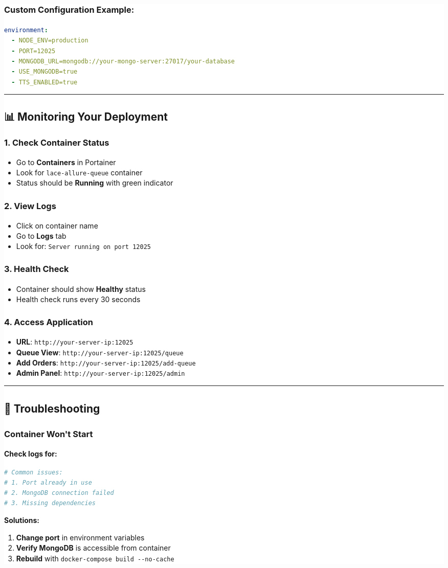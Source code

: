 ### Custom Configuration Example:
```yaml
environment:
  - NODE_ENV=production
  - PORT=12025
  - MONGODB_URL=mongodb://your-mongo-server:27017/your-database
  - USE_MONGODB=true
  - TTS_ENABLED=true
```

---

## 📊 Monitoring Your Deployment

### 1. Check Container Status
- Go to **Containers** in Portainer
- Look for `lace-allure-queue` container
- Status should be **Running** with green indicator

### 2. View Logs
- Click on container name
- Go to **Logs** tab
- Look for: `Server running on port 12025`

### 3. Health Check
- Container should show **Healthy** status
- Health check runs every 30 seconds

### 4. Access Application
- **URL**: `http://your-server-ip:12025`
- **Queue View**: `http://your-server-ip:12025/queue`
- **Add Orders**: `http://your-server-ip:12025/add-queue`
- **Admin Panel**: `http://your-server-ip:12025/admin`

---

## 🔧 Troubleshooting

### Container Won't Start
**Check logs for:**
```bash
# Common issues:
# 1. Port already in use
# 2. MongoDB connection failed
# 3. Missing dependencies
```

**Solutions:**
1. **Change port** in environment variables
2. **Verify MongoDB** is accessible from container
3. **Rebuild** with `docker-compose build --no-cache`
